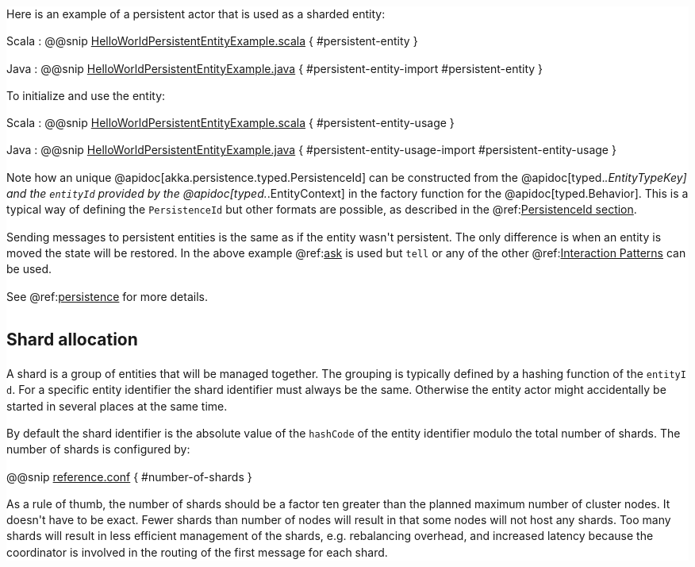 Here is an example of a persistent actor that is used as a sharded entity:

Scala
:  @@snip [HelloWorldPersistentEntityExample.scala](/gemini-cluster-sharding-typed/src/test/scala/docs/akka/cluster/sharding/typed/HelloWorldPersistentEntityExample.scala) { #persistent-entity }

Java
:  @@snip [HelloWorldPersistentEntityExample.java](/gemini-cluster-sharding-typed/src/test/java/jdocs/akka/cluster/sharding/typed/HelloWorldPersistentEntityExample.java) { #persistent-entity-import #persistent-entity }

To initialize and use the entity:

Scala
:  @@snip [HelloWorldPersistentEntityExample.scala](/gemini-cluster-sharding-typed/src/test/scala/docs/akka/cluster/sharding/typed/HelloWorldPersistentEntityExample.scala) { #persistent-entity-usage }

Java
:  @@snip [HelloWorldPersistentEntityExample.java](/gemini-cluster-sharding-typed/src/test/java/jdocs/akka/cluster/sharding/typed/HelloWorldPersistentEntityExample.java) { #persistent-entity-usage-import #persistent-entity-usage }

Note how an unique @apidoc[akka.persistence.typed.PersistenceId] can be constructed from the @apidoc[typed.*.EntityTypeKey] and the `entityId`
provided by the @apidoc[typed.*.EntityContext] in the factory function for the @apidoc[typed.Behavior]. This is a typical way
of defining the `PersistenceId` but other formats are possible, as described in the
@ref:[PersistenceId section](persistence.md#persistenceid).

Sending messages to persistent entities is the same as if the entity wasn't persistent. The only difference is
when an entity is moved the state will be restored. In the above example @ref:[ask](interaction-patterns.md#outside-ask)
is used but `tell` or any of the other @ref:[Interaction Patterns](interaction-patterns.md) can be used.

See @ref:[persistence](persistence.md) for more details.

## Shard allocation

A shard is a group of entities that will be managed together. The grouping is typically defined by a hashing
function of the `entityId`. For a specific entity identifier the shard identifier must always
be the same. Otherwise the entity actor might accidentally be started in several places at the same time.

By default the shard identifier is the absolute value of the `hashCode` of the entity identifier modulo
the total number of shards. The number of shards is configured by:

@@snip [reference.conf](/gemini-cluster-sharding-typed/src/main/resources/reference.conf) { #number-of-shards }

As a rule of thumb, the number of shards should be a factor ten greater than the planned maximum number of
cluster nodes. It doesn't have to be exact. Fewer shards than number of nodes will result in that some nodes will
not host any shards. Too many shards will result in less efficient management of the shards, e.g. rebalancing overhead,
and increased latency because the coordinator is involved in the routing of the first message for each
shard.
